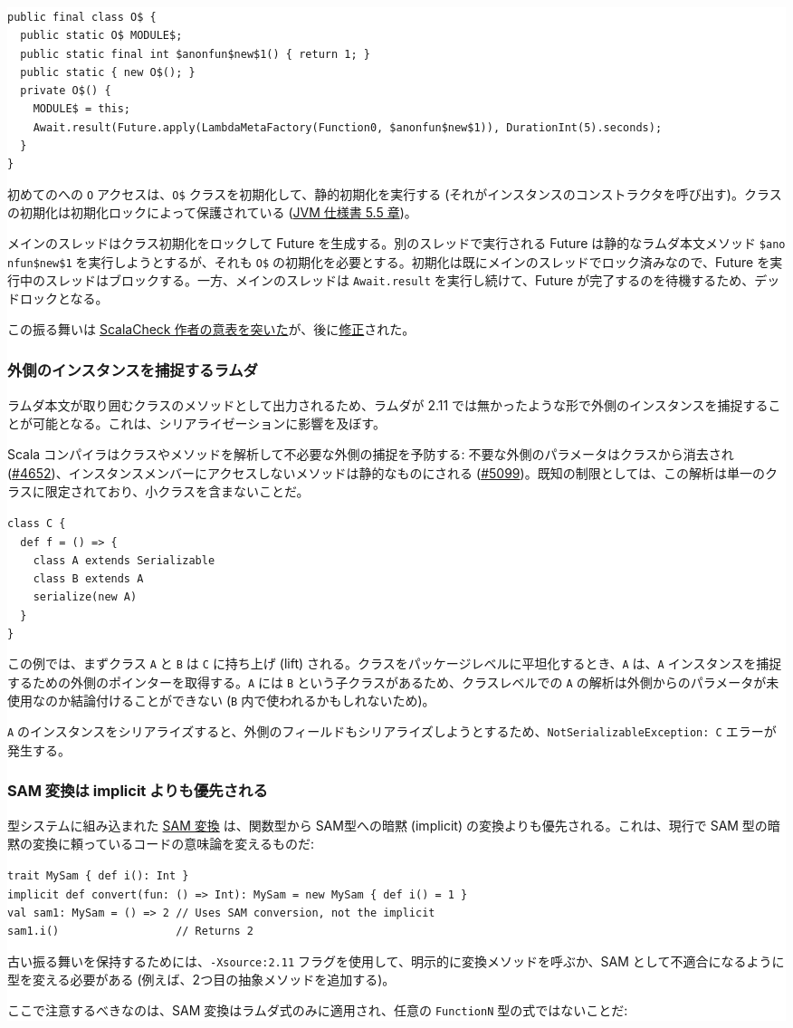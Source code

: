     public final class O$ {
      public static O$ MODULE$;
      public static final int $anonfun$new$1() { return 1; }
      public static { new O$(); }
      private O$() {
        MODULE$ = this;
        Await.result(Future.apply(LambdaMetaFactory(Function0, $anonfun$new$1)), DurationInt(5).seconds);
      }
    }

初めてのへの `O` アクセスは、`O$` クラスを初期化して、静的初期化を実行する (それがインスタンスのコンストラクタを呼び出す)。クラスの初期化は初期化ロックによって保護されている ([JVM 仕様書 5.5 章](https://docs.oracle.com/javase/specs/jvms/se8/html/jvms-5.html#jvms-5.5))。

メインのスレッドはクラス初期化をロックして Future を生成する。別のスレッドで実行される Future は静的なラムダ本文メソッド `$anonfun$new$1` を実行しようとするが、それも `O$` の初期化を必要とする。初期化は既にメインのスレッドでロック済みなので、Future を実行中のスレッドはブロックする。一方、メインのスレッドは `Await.result` を実行し続けて、Future が完了するのを待機するため、デッドロックとなる。

この振る舞いは [ScalaCheck 作者の意表を突いた](https://github.com/rickynils/scalacheck/issues/290)が、後に[修正](https://github.com/rickynils/scalacheck/pull/294)された。

### 外側のインスタンスを捕捉するラムダ

ラムダ本文が取り囲むクラスのメソッドとして出力されるため、ラムダが 2.11 では無かったような形で外側のインスタンスを捕捉することが可能となる。これは、シリアライゼーションに影響を及ぼす。

Scala コンパイラはクラスやメソッドを解析して不必要な外側の捕捉を予防する: 不要な外側のパラメータはクラスから消去され ([#4652](https://github.com/scala/scala/pull/4652))、インスタンスメンバーにアクセスしないメソッドは静的なものにされる ([#5099](https://github.com/scala/scala/pull/5099))。既知の制限としては、この解析は単一のクラスに限定されており、小クラスを含まないことだ。

    class C {
      def f = () => {
        class A extends Serializable
        class B extends A
        serialize(new A)
      }
    }

この例では、まずクラス `A` と `B` は `C` に持ち上げ (lift) される。クラスをパッケージレベルに平坦化するとき、`A` は、`A` インスタンスを捕捉するための外側のポインターを取得する。`A` には `B` という子クラスがあるため、クラスレベルでの `A` の解析は外側からのパラメータが未使用なのか結論付けることができない (`B` 内で使われるかもしれないため)。

`A` のインスタンスをシリアライズすると、外側のフィールドもシリアライズしようとするため、`NotSerializableException: C` エラーが発生する。

### SAM 変換は implicit よりも優先される

型システムに組み込まれた [SAM 変換](http://www.scala-lang.org/files/archive/spec/2.12/06-expressions.html#sam-conversion) は、関数型から SAM型への暗黙 (implicit) の変換よりも優先される。これは、現行で SAM 型の暗黙の変換に頼っているコードの意味論を変えるものだ:

    trait MySam { def i(): Int }
    implicit def convert(fun: () => Int): MySam = new MySam { def i() = 1 }
    val sam1: MySam = () => 2 // Uses SAM conversion, not the implicit
    sam1.i()                  // Returns 2

古い振る舞いを保持するためには、`-Xsource:2.11` フラグを使用して、明示的に変換メソッドを呼ぶか、SAM として不適合になるように型を変える必要がある (例えば、2つ目の抽象メソッドを追加する)。

ここで注意するべきなのは、SAM 変換はラムダ式のみに適用され、任意の `FunctionN` 型の式ではないことだ:
